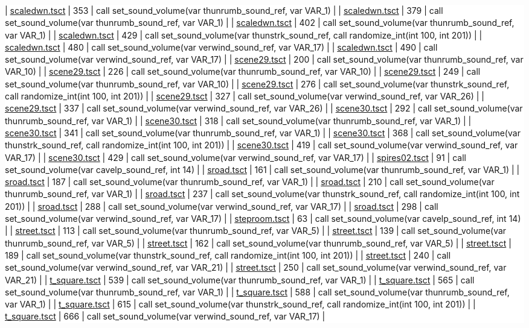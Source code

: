 | [scaledwn.tsct](../../../out/scaledwn.tsct#L353) | 353 | call set_sound_volume(var thunrumb_sound_ref, var VAR_1) |
| [scaledwn.tsct](../../../out/scaledwn.tsct#L379) | 379 | call set_sound_volume(var thunrumb_sound_ref, var VAR_1) |
| [scaledwn.tsct](../../../out/scaledwn.tsct#L402) | 402 | call set_sound_volume(var thunrumb_sound_ref, var VAR_1) |
| [scaledwn.tsct](../../../out/scaledwn.tsct#L429) | 429 | call set_sound_volume(var thunstrk_sound_ref, call randomize_int(int 100, int 201)) |
| [scaledwn.tsct](../../../out/scaledwn.tsct#L480) | 480 | call set_sound_volume(var verwind_sound_ref, var VAR_17) |
| [scaledwn.tsct](../../../out/scaledwn.tsct#L490) | 490 | call set_sound_volume(var verwind_sound_ref, var VAR_17) |
| [scene29.tsct](../../../out/scene29.tsct#L200) | 200 | call set_sound_volume(var thunrumb_sound_ref, var VAR_10) |
| [scene29.tsct](../../../out/scene29.tsct#L226) | 226 | call set_sound_volume(var thunrumb_sound_ref, var VAR_10) |
| [scene29.tsct](../../../out/scene29.tsct#L249) | 249 | call set_sound_volume(var thunrumb_sound_ref, var VAR_10) |
| [scene29.tsct](../../../out/scene29.tsct#L276) | 276 | call set_sound_volume(var thunstrk_sound_ref, call randomize_int(int 100, int 201)) |
| [scene29.tsct](../../../out/scene29.tsct#L327) | 327 | call set_sound_volume(var verwind_sound_ref, var VAR_26) |
| [scene29.tsct](../../../out/scene29.tsct#L337) | 337 | call set_sound_volume(var verwind_sound_ref, var VAR_26) |
| [scene30.tsct](../../../out/scene30.tsct#L292) | 292 | call set_sound_volume(var thunrumb_sound_ref, var VAR_1) |
| [scene30.tsct](../../../out/scene30.tsct#L318) | 318 | call set_sound_volume(var thunrumb_sound_ref, var VAR_1) |
| [scene30.tsct](../../../out/scene30.tsct#L341) | 341 | call set_sound_volume(var thunrumb_sound_ref, var VAR_1) |
| [scene30.tsct](../../../out/scene30.tsct#L368) | 368 | call set_sound_volume(var thunstrk_sound_ref, call randomize_int(int 100, int 201)) |
| [scene30.tsct](../../../out/scene30.tsct#L419) | 419 | call set_sound_volume(var verwind_sound_ref, var VAR_17) |
| [scene30.tsct](../../../out/scene30.tsct#L429) | 429 | call set_sound_volume(var verwind_sound_ref, var VAR_17) |
| [spires02.tsct](../../../out/spires02.tsct#L91) | 91 | call set_sound_volume(var cavelp_sound_ref, int 14) |
| [sroad.tsct](../../../out/sroad.tsct#L161) | 161 | call set_sound_volume(var thunrumb_sound_ref, var VAR_1) |
| [sroad.tsct](../../../out/sroad.tsct#L187) | 187 | call set_sound_volume(var thunrumb_sound_ref, var VAR_1) |
| [sroad.tsct](../../../out/sroad.tsct#L210) | 210 | call set_sound_volume(var thunrumb_sound_ref, var VAR_1) |
| [sroad.tsct](../../../out/sroad.tsct#L237) | 237 | call set_sound_volume(var thunstrk_sound_ref, call randomize_int(int 100, int 201)) |
| [sroad.tsct](../../../out/sroad.tsct#L288) | 288 | call set_sound_volume(var verwind_sound_ref, var VAR_17) |
| [sroad.tsct](../../../out/sroad.tsct#L298) | 298 | call set_sound_volume(var verwind_sound_ref, var VAR_17) |
| [steproom.tsct](../../../out/steproom.tsct#L63) | 63 | call set_sound_volume(var cavelp_sound_ref, int 14) |
| [street.tsct](../../../out/street.tsct#L113) | 113 | call set_sound_volume(var thunrumb_sound_ref, var VAR_5) |
| [street.tsct](../../../out/street.tsct#L139) | 139 | call set_sound_volume(var thunrumb_sound_ref, var VAR_5) |
| [street.tsct](../../../out/street.tsct#L162) | 162 | call set_sound_volume(var thunrumb_sound_ref, var VAR_5) |
| [street.tsct](../../../out/street.tsct#L189) | 189 | call set_sound_volume(var thunstrk_sound_ref, call randomize_int(int 100, int 201)) |
| [street.tsct](../../../out/street.tsct#L240) | 240 | call set_sound_volume(var verwind_sound_ref, var VAR_21) |
| [street.tsct](../../../out/street.tsct#L250) | 250 | call set_sound_volume(var verwind_sound_ref, var VAR_21) |
| [t_square.tsct](../../../out/t_square.tsct#L539) | 539 | call set_sound_volume(var thunrumb_sound_ref, var VAR_1) |
| [t_square.tsct](../../../out/t_square.tsct#L565) | 565 | call set_sound_volume(var thunrumb_sound_ref, var VAR_1) |
| [t_square.tsct](../../../out/t_square.tsct#L588) | 588 | call set_sound_volume(var thunrumb_sound_ref, var VAR_1) |
| [t_square.tsct](../../../out/t_square.tsct#L615) | 615 | call set_sound_volume(var thunstrk_sound_ref, call randomize_int(int 100, int 201)) |
| [t_square.tsct](../../../out/t_square.tsct#L666) | 666 | call set_sound_volume(var verwind_sound_ref, var VAR_17) |